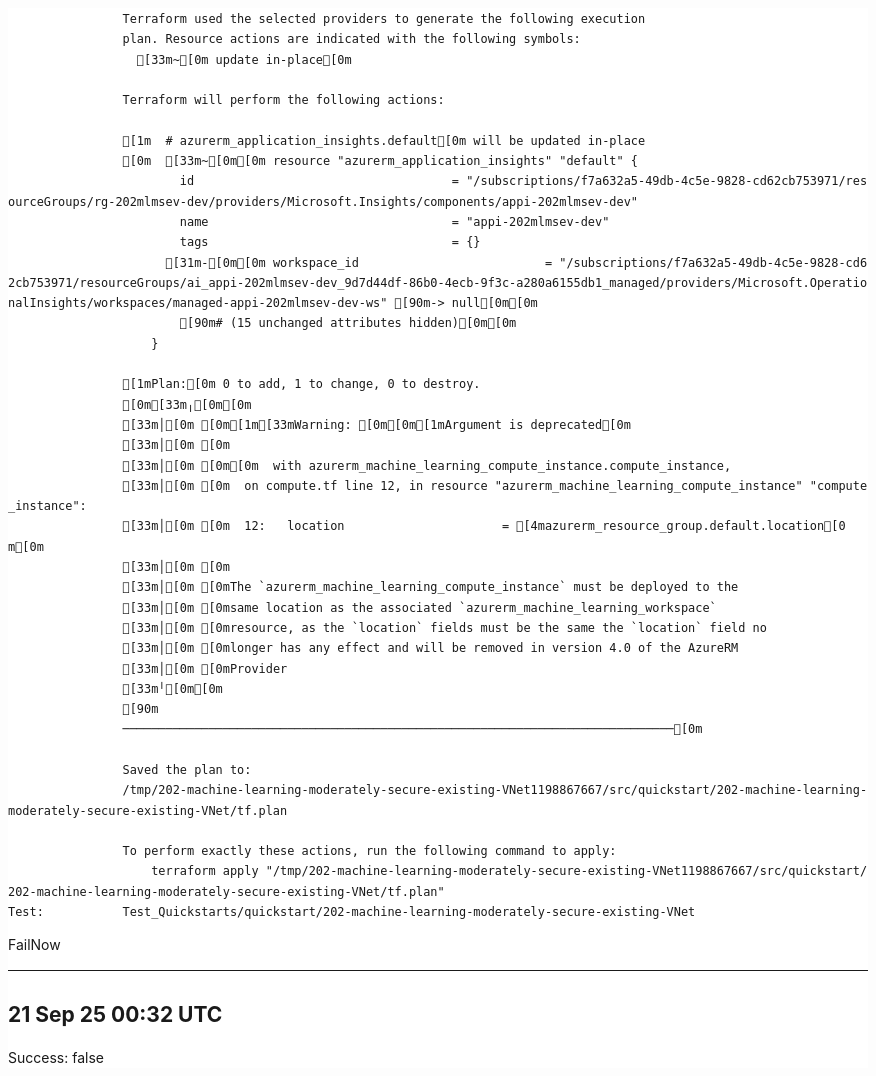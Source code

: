 	            	Terraform used the selected providers to generate the following execution
	            	plan. Resource actions are indicated with the following symbols:
	            	  [33m~[0m update in-place[0m
	            	
	            	Terraform will perform the following actions:
	            	
	            	[1m  # azurerm_application_insights.default[0m will be updated in-place
	            	[0m  [33m~[0m[0m resource "azurerm_application_insights" "default" {
	            	        id                                    = "/subscriptions/f7a632a5-49db-4c5e-9828-cd62cb753971/resourceGroups/rg-202mlmsev-dev/providers/Microsoft.Insights/components/appi-202mlmsev-dev"
	            	        name                                  = "appi-202mlmsev-dev"
	            	        tags                                  = {}
	            	      [31m-[0m[0m workspace_id                          = "/subscriptions/f7a632a5-49db-4c5e-9828-cd62cb753971/resourceGroups/ai_appi-202mlmsev-dev_9d7d44df-86b0-4ecb-9f3c-a280a6155db1_managed/providers/Microsoft.OperationalInsights/workspaces/managed-appi-202mlmsev-dev-ws" [90m-> null[0m[0m
	            	        [90m# (15 unchanged attributes hidden)[0m[0m
	            	    }
	            	
	            	[1mPlan:[0m 0 to add, 1 to change, 0 to destroy.
	            	[0m[33m╷[0m[0m
	            	[33m│[0m [0m[1m[33mWarning: [0m[0m[1mArgument is deprecated[0m
	            	[33m│[0m [0m
	            	[33m│[0m [0m[0m  with azurerm_machine_learning_compute_instance.compute_instance,
	            	[33m│[0m [0m  on compute.tf line 12, in resource "azurerm_machine_learning_compute_instance" "compute_instance":
	            	[33m│[0m [0m  12:   location                      = [4mazurerm_resource_group.default.location[0m[0m
	            	[33m│[0m [0m
	            	[33m│[0m [0mThe `azurerm_machine_learning_compute_instance` must be deployed to the
	            	[33m│[0m [0msame location as the associated `azurerm_machine_learning_workspace`
	            	[33m│[0m [0mresource, as the `location` fields must be the same the `location` field no
	            	[33m│[0m [0mlonger has any effect and will be removed in version 4.0 of the AzureRM
	            	[33m│[0m [0mProvider
	            	[33m╵[0m[0m
	            	[90m
	            	─────────────────────────────────────────────────────────────────────────────[0m
	            	
	            	Saved the plan to:
	            	/tmp/202-machine-learning-moderately-secure-existing-VNet1198867667/src/quickstart/202-machine-learning-moderately-secure-existing-VNet/tf.plan
	            	
	            	To perform exactly these actions, run the following command to apply:
	            	    terraform apply "/tmp/202-machine-learning-moderately-secure-existing-VNet1198867667/src/quickstart/202-machine-learning-moderately-secure-existing-VNet/tf.plan"
	Test:       	Test_Quickstarts/quickstart/202-machine-learning-moderately-secure-existing-VNet

FailNow

---

## 21 Sep 25 00:32 UTC

Success: false

